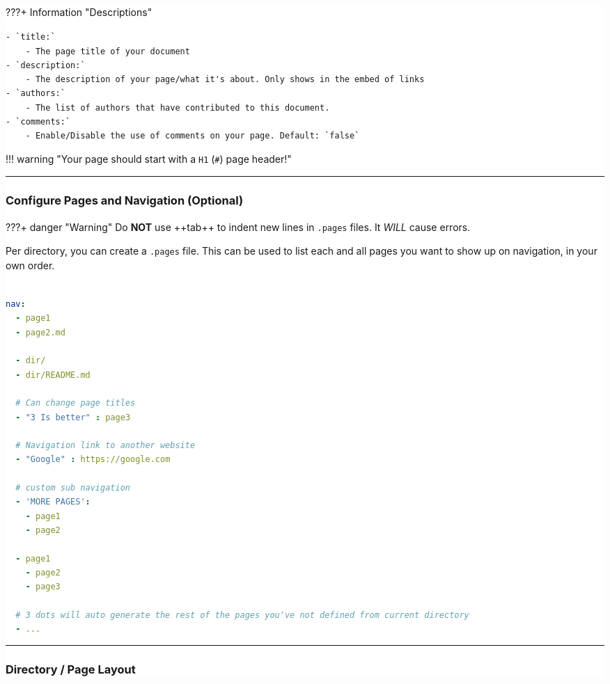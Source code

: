 ???+ Information "Descriptions"

	- `title:`
		- The page title of your document
	- `description:`
		- The description of your page/what it's about. Only shows in the embed of links
	- `authors:`
		- The list of authors that have contributed to this document.
	- `comments:`
		- Enable/Disable the use of comments on your page. Default: `false`

!!! warning "Your page should start with a `H1` (`#`) page header!"

---

### Configure Pages and Navigation (Optional)

???+ danger "Warning"
	Do **NOT** use ++tab++ to indent new lines in `.pages` files. It *WILL* cause errors.

Per directory, you can create a `.pages` file. This can be used to list each and all pages you want to show up on navigation, in your own order.

```yaml

nav:
  - page1
  - page2.md

  - dir/
  - dir/README.md

  # Can change page titles
  - "3 Is better" : page3

  # Navigation link to another website
  - "Google" : https://google.com

  # custom sub navigation
  - 'MORE PAGES':
    - page1
    - page2

  - page1
    - page2
    - page3
  
  # 3 dots will auto generate the rest of the pages you've not defined from current directory
  - ...
```

---

### Directory / Page Layout
